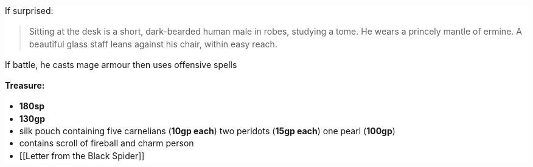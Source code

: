 If surprised:
>Sitting at the desk is a short, dark-bearded human male in robes, studying a tome. He wears a princely mantle of ermine. A beautiful glass staff leans against his chair, within easy reach.

If battle, he casts mage armour then uses offensive spells

**Treasure:**
- **180sp**
- **130gp**
- silk pouch containing five carnelians (**10gp each**) two peridots (**15gp each**) one pearl (**100gp**)
- contains scroll of fireball and charm person
- [[Letter from the Black Spider]]
